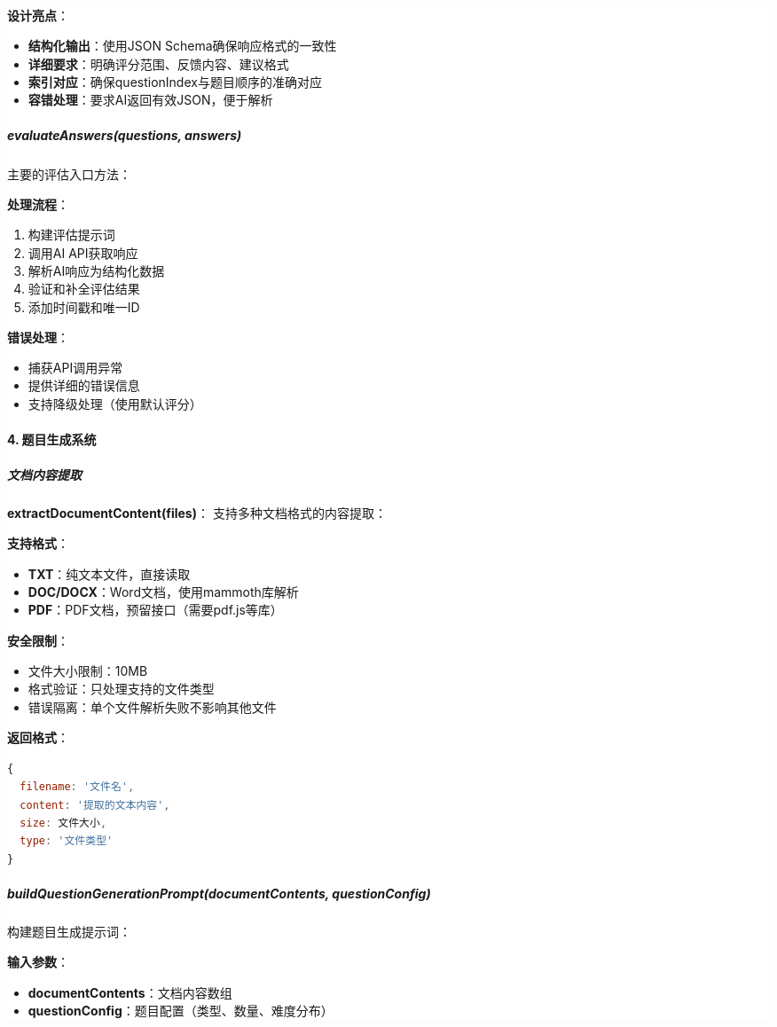 **设计亮点**：
- **结构化输出**：使用JSON Schema确保响应格式的一致性
- **详细要求**：明确评分范围、反馈内容、建议格式
- **索引对应**：确保questionIndex与题目顺序的准确对应
- **容错处理**：要求AI返回有效JSON，便于解析

##### evaluateAnswers(questions, answers)
主要的评估入口方法：

**处理流程**：
1. 构建评估提示词
2. 调用AI API获取响应
3. 解析AI响应为结构化数据
4. 验证和补全评估结果
5. 添加时间戳和唯一ID

**错误处理**：
- 捕获API调用异常
- 提供详细的错误信息
- 支持降级处理（使用默认评分）

#### 4. 题目生成系统

##### 文档内容提取

**extractDocumentContent(files)**：
支持多种文档格式的内容提取：

**支持格式**：
- **TXT**：纯文本文件，直接读取
- **DOC/DOCX**：Word文档，使用mammoth库解析
- **PDF**：PDF文档，预留接口（需要pdf.js等库）

**安全限制**：
- 文件大小限制：10MB
- 格式验证：只处理支持的文件类型
- 错误隔离：单个文件解析失败不影响其他文件

**返回格式**：
```javascript
{
  filename: '文件名',
  content: '提取的文本内容',
  size: 文件大小,
  type: '文件类型'
}
```

##### buildQuestionGenerationPrompt(documentContents, questionConfig)
构建题目生成提示词：

**输入参数**：
- **documentContents**：文档内容数组
- **questionConfig**：题目配置（类型、数量、难度分布）
